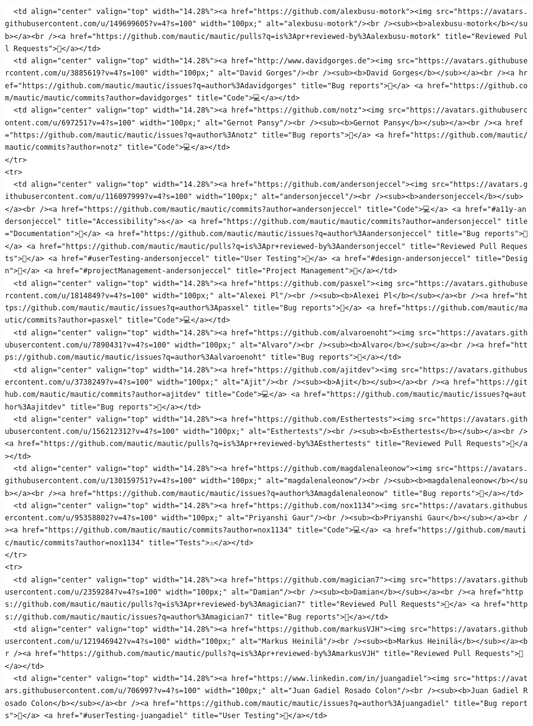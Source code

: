       <td align="center" valign="top" width="14.28%"><a href="https://github.com/alexbusu-motork"><img src="https://avatars.githubusercontent.com/u/149699605?v=4?s=100" width="100px;" alt="alexbusu-motork"/><br /><sub><b>alexbusu-motork</b></sub></a><br /><a href="https://github.com/mautic/mautic/pulls?q=is%3Apr+reviewed-by%3Aalexbusu-motork" title="Reviewed Pull Requests">👀</a></td>
      <td align="center" valign="top" width="14.28%"><a href="http://www.davidgorges.de"><img src="https://avatars.githubusercontent.com/u/3885619?v=4?s=100" width="100px;" alt="David Gorges"/><br /><sub><b>David Gorges</b></sub></a><br /><a href="https://github.com/mautic/mautic/issues?q=author%3Adavidgorges" title="Bug reports">🐛</a> <a href="https://github.com/mautic/mautic/commits?author=davidgorges" title="Code">💻</a></td>
      <td align="center" valign="top" width="14.28%"><a href="https://github.com/notz"><img src="https://avatars.githubusercontent.com/u/697251?v=4?s=100" width="100px;" alt="Gernot Pansy"/><br /><sub><b>Gernot Pansy</b></sub></a><br /><a href="https://github.com/mautic/mautic/issues?q=author%3Anotz" title="Bug reports">🐛</a> <a href="https://github.com/mautic/mautic/commits?author=notz" title="Code">💻</a></td>
    </tr>
    <tr>
      <td align="center" valign="top" width="14.28%"><a href="https://github.com/andersonjeccel"><img src="https://avatars.githubusercontent.com/u/116097999?v=4?s=100" width="100px;" alt="andersonjeccel"/><br /><sub><b>andersonjeccel</b></sub></a><br /><a href="https://github.com/mautic/mautic/commits?author=andersonjeccel" title="Code">💻</a> <a href="#a11y-andersonjeccel" title="Accessibility">️️️️♿️</a> <a href="https://github.com/mautic/mautic/commits?author=andersonjeccel" title="Documentation">📖</a> <a href="https://github.com/mautic/mautic/issues?q=author%3Aandersonjeccel" title="Bug reports">🐛</a> <a href="https://github.com/mautic/mautic/pulls?q=is%3Apr+reviewed-by%3Aandersonjeccel" title="Reviewed Pull Requests">👀</a> <a href="#userTesting-andersonjeccel" title="User Testing">📓</a> <a href="#design-andersonjeccel" title="Design">🎨</a> <a href="#projectManagement-andersonjeccel" title="Project Management">📆</a></td>
      <td align="center" valign="top" width="14.28%"><a href="https://github.com/pasxel"><img src="https://avatars.githubusercontent.com/u/1814849?v=4?s=100" width="100px;" alt="Alexei Pl"/><br /><sub><b>Alexei Pl</b></sub></a><br /><a href="https://github.com/mautic/mautic/issues?q=author%3Apasxel" title="Bug reports">🐛</a> <a href="https://github.com/mautic/mautic/commits?author=pasxel" title="Code">💻</a></td>
      <td align="center" valign="top" width="14.28%"><a href="https://github.com/alvaroenoht"><img src="https://avatars.githubusercontent.com/u/7890431?v=4?s=100" width="100px;" alt="Alvaro"/><br /><sub><b>Alvaro</b></sub></a><br /><a href="https://github.com/mautic/mautic/issues?q=author%3Aalvaroenoht" title="Bug reports">🐛</a></td>
      <td align="center" valign="top" width="14.28%"><a href="https://github.com/ajitdev"><img src="https://avatars.githubusercontent.com/u/3738249?v=4?s=100" width="100px;" alt="Ajit"/><br /><sub><b>Ajit</b></sub></a><br /><a href="https://github.com/mautic/mautic/commits?author=ajitdev" title="Code">💻</a> <a href="https://github.com/mautic/mautic/issues?q=author%3Aajitdev" title="Bug reports">🐛</a></td>
      <td align="center" valign="top" width="14.28%"><a href="https://github.com/Esthertests"><img src="https://avatars.githubusercontent.com/u/156212312?v=4?s=100" width="100px;" alt="Esthertests"/><br /><sub><b>Esthertests</b></sub></a><br /><a href="https://github.com/mautic/mautic/pulls?q=is%3Apr+reviewed-by%3AEsthertests" title="Reviewed Pull Requests">👀</a></td>
      <td align="center" valign="top" width="14.28%"><a href="https://github.com/magdalenaleonow"><img src="https://avatars.githubusercontent.com/u/130159751?v=4?s=100" width="100px;" alt="magdalenaleonow"/><br /><sub><b>magdalenaleonow</b></sub></a><br /><a href="https://github.com/mautic/mautic/issues?q=author%3Amagdalenaleonow" title="Bug reports">🐛</a></td>
      <td align="center" valign="top" width="14.28%"><a href="https://github.com/nox1134"><img src="https://avatars.githubusercontent.com/u/95358802?v=4?s=100" width="100px;" alt="Priyanshi Gaur"/><br /><sub><b>Priyanshi Gaur</b></sub></a><br /><a href="https://github.com/mautic/mautic/commits?author=nox1134" title="Code">💻</a> <a href="https://github.com/mautic/mautic/commits?author=nox1134" title="Tests">⚠️</a></td>
    </tr>
    <tr>
      <td align="center" valign="top" width="14.28%"><a href="https://github.com/magician7"><img src="https://avatars.githubusercontent.com/u/2359284?v=4?s=100" width="100px;" alt="Damian"/><br /><sub><b>Damian</b></sub></a><br /><a href="https://github.com/mautic/mautic/pulls?q=is%3Apr+reviewed-by%3Amagician7" title="Reviewed Pull Requests">👀</a> <a href="https://github.com/mautic/mautic/issues?q=author%3Amagician7" title="Bug reports">🐛</a></td>
      <td align="center" valign="top" width="14.28%"><a href="https://github.com/markusVJH"><img src="https://avatars.githubusercontent.com/u/121946942?v=4?s=100" width="100px;" alt="Markus Heinilä"/><br /><sub><b>Markus Heinilä</b></sub></a><br /><a href="https://github.com/mautic/mautic/pulls?q=is%3Apr+reviewed-by%3AmarkusVJH" title="Reviewed Pull Requests">👀</a></td>
      <td align="center" valign="top" width="14.28%"><a href="https://www.linkedin.com/in/juangadiel"><img src="https://avatars.githubusercontent.com/u/706997?v=4?s=100" width="100px;" alt="Juan Gadiel Rosado Colon"/><br /><sub><b>Juan Gadiel Rosado Colon</b></sub></a><br /><a href="https://github.com/mautic/mautic/issues?q=author%3Ajuangadiel" title="Bug reports">🐛</a> <a href="#userTesting-juangadiel" title="User Testing">📓</a></td>